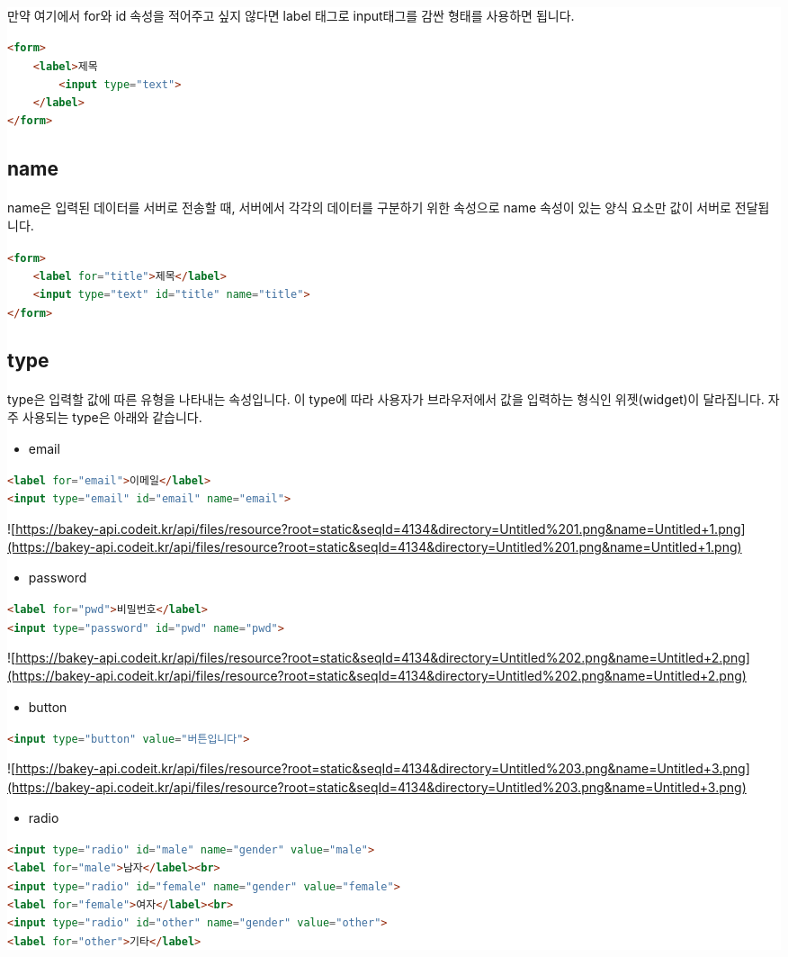 만약 여기에서 for와 id 속성을 적어주고 싶지 않다면 label 태그로 input태그를 감싼 형태를 사용하면 됩니다.

```html
<form>
    <label>제목
        <input type="text">
    </label>
</form>
```

## name

name은 입력된 데이터를 서버로 전송할 때, 서버에서 각각의 데이터를 구분하기 위한 속성으로 name 속성이 있는 양식 요소만 값이 서버로 전달됩니다.

```html
<form>
    <label for="title">제목</label>
    <input type="text" id="title" name="title">
</form>
```

## type

type은 입력할 값에 따른 유형을 나타내는 속성입니다. 이 type에 따라 사용자가 브라우저에서 값을 입력하는 형식인 위젯(widget)이 달라집니다. 자주 사용되는 type은 아래와 같습니다.

- email

```html
<label for="email">이메일</label>
<input type="email" id="email" name="email">
```

![https://bakey-api.codeit.kr/api/files/resource?root=static&seqId=4134&directory=Untitled%201.png&name=Untitled+1.png](https://bakey-api.codeit.kr/api/files/resource?root=static&seqId=4134&directory=Untitled%201.png&name=Untitled+1.png)

- password

```html
<label for="pwd">비밀번호</label>
<input type="password" id="pwd" name="pwd">
```

![https://bakey-api.codeit.kr/api/files/resource?root=static&seqId=4134&directory=Untitled%202.png&name=Untitled+2.png](https://bakey-api.codeit.kr/api/files/resource?root=static&seqId=4134&directory=Untitled%202.png&name=Untitled+2.png)

- button

```html
<input type="button" value="버튼입니다">
```

![https://bakey-api.codeit.kr/api/files/resource?root=static&seqId=4134&directory=Untitled%203.png&name=Untitled+3.png](https://bakey-api.codeit.kr/api/files/resource?root=static&seqId=4134&directory=Untitled%203.png&name=Untitled+3.png)

- radio

```html
<input type="radio" id="male" name="gender" value="male">
<label for="male">남자</label><br>
<input type="radio" id="female" name="gender" value="female">
<label for="female">여자</label><br>
<input type="radio" id="other" name="gender" value="other">
<label for="other">기타</label>
```
